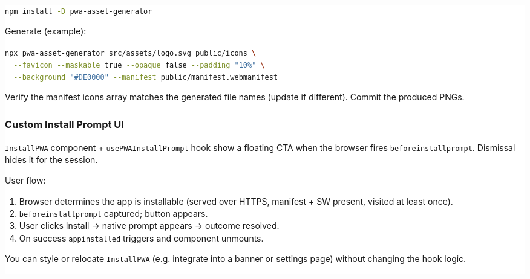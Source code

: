 ```bash
npm install -D pwa-asset-generator
```

Generate (example):

```bash
npx pwa-asset-generator src/assets/logo.svg public/icons \
  --favicon --maskable true --opaque false --padding "10%" \
  --background "#DE0000" --manifest public/manifest.webmanifest
```

Verify the manifest icons array matches the generated file names (update if different). Commit the produced PNGs.

### Custom Install Prompt UI

`InstallPWA` component + `usePWAInstallPrompt` hook show a floating CTA when the browser fires `beforeinstallprompt`. Dismissal hides it for the session.

User flow:

1. Browser determines the app is installable (served over HTTPS, manifest + SW present, visited at least once).
2. `beforeinstallprompt` captured; button appears.
3. User clicks Install → native prompt appears → outcome resolved.
4. On success `appinstalled` triggers and component unmounts.

You can style or relocate `InstallPWA` (e.g. integrate into a banner or settings page) without changing the hook logic.

---

